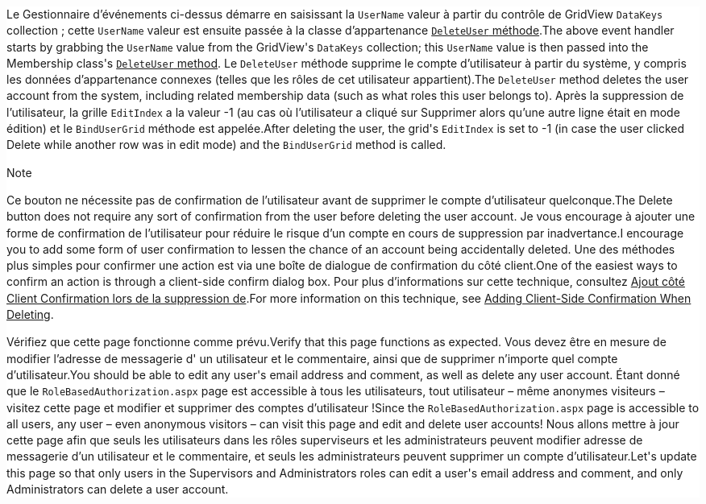 <span data-ttu-id="c9447-318">Le Gestionnaire d’événements ci-dessus démarre en saisissant la `UserName` valeur à partir du contrôle de GridView `DataKeys` collection ; cette `UserName` valeur est ensuite passée à la classe d’appartenance [ `DeleteUser` méthode](https://msdn.microsoft.com/en-us/library/system.web.security.membership.deleteuser.aspx).</span><span class="sxs-lookup"><span data-stu-id="c9447-318">The above event handler starts by grabbing the `UserName` value from the GridView's `DataKeys` collection; this `UserName` value is then passed into the Membership class's [`DeleteUser` method](https://msdn.microsoft.com/en-us/library/system.web.security.membership.deleteuser.aspx).</span></span> <span data-ttu-id="c9447-319">Le `DeleteUser` méthode supprime le compte d’utilisateur à partir du système, y compris les données d’appartenance connexes (telles que les rôles de cet utilisateur appartient).</span><span class="sxs-lookup"><span data-stu-id="c9447-319">The `DeleteUser` method deletes the user account from the system, including related membership data (such as what roles this user belongs to).</span></span> <span data-ttu-id="c9447-320">Après la suppression de l’utilisateur, la grille `EditIndex` a la valeur -1 (au cas où l’utilisateur a cliqué sur Supprimer alors qu’une autre ligne était en mode édition) et le `BindUserGrid` méthode est appelée.</span><span class="sxs-lookup"><span data-stu-id="c9447-320">After deleting the user, the grid's `EditIndex` is set to -1 (in case the user clicked Delete while another row was in edit mode) and the `BindUserGrid` method is called.</span></span>

> [!NOTE]
> <span data-ttu-id="c9447-321">Ce bouton ne nécessite pas de confirmation de l’utilisateur avant de supprimer le compte d’utilisateur quelconque.</span><span class="sxs-lookup"><span data-stu-id="c9447-321">The Delete button does not require any sort of confirmation from the user before deleting the user account.</span></span> <span data-ttu-id="c9447-322">Je vous encourage à ajouter une forme de confirmation de l’utilisateur pour réduire le risque d’un compte en cours de suppression par inadvertance.</span><span class="sxs-lookup"><span data-stu-id="c9447-322">I encourage you to add some form of user confirmation to lessen the chance of an account being accidentally deleted.</span></span> <span data-ttu-id="c9447-323">Une des méthodes plus simples pour confirmer une action est via une boîte de dialogue de confirmation du côté client.</span><span class="sxs-lookup"><span data-stu-id="c9447-323">One of the easiest ways to confirm an action is through a client-side confirm dialog box.</span></span> <span data-ttu-id="c9447-324">Pour plus d’informations sur cette technique, consultez [Ajout côté Client Confirmation lors de la suppression de](https://asp.net/learn/data-access/tutorial-42-cs.aspx).</span><span class="sxs-lookup"><span data-stu-id="c9447-324">For more information on this technique, see [Adding Client-Side Confirmation When Deleting](https://asp.net/learn/data-access/tutorial-42-cs.aspx).</span></span>


<span data-ttu-id="c9447-325">Vérifiez que cette page fonctionne comme prévu.</span><span class="sxs-lookup"><span data-stu-id="c9447-325">Verify that this page functions as expected.</span></span> <span data-ttu-id="c9447-326">Vous devez être en mesure de modifier l’adresse de messagerie d' un utilisateur et le commentaire, ainsi que de supprimer n’importe quel compte d’utilisateur.</span><span class="sxs-lookup"><span data-stu-id="c9447-326">You should be able to edit any user's email address and comment, as well as delete any user account.</span></span> <span data-ttu-id="c9447-327">Étant donné que le `RoleBasedAuthorization.aspx` page est accessible à tous les utilisateurs, tout utilisateur – même anonymes visiteurs – visitez cette page et modifier et supprimer des comptes d’utilisateur !</span><span class="sxs-lookup"><span data-stu-id="c9447-327">Since the `RoleBasedAuthorization.aspx` page is accessible to all users, any user – even anonymous visitors – can visit this page and edit and delete user accounts!</span></span> <span data-ttu-id="c9447-328">Nous allons mettre à jour cette page afin que seuls les utilisateurs dans les rôles superviseurs et les administrateurs peuvent modifier adresse de messagerie d’un utilisateur et le commentaire, et seuls les administrateurs peuvent supprimer un compte d’utilisateur.</span><span class="sxs-lookup"><span data-stu-id="c9447-328">Let's update this page so that only users in the Supervisors and Administrators roles can edit a user's email address and comment, and only Administrators can delete a user account.</span></span>
